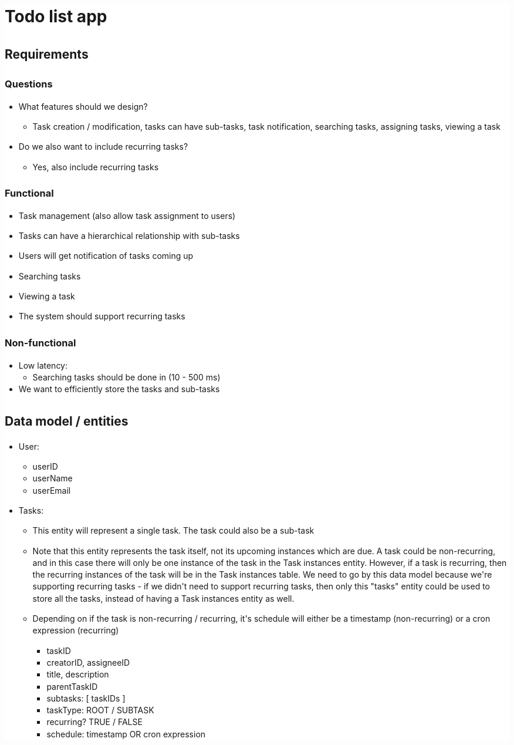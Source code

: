 # Todo list app

## Requirements

### Questions

- What features should we design?
  - Task creation / modification, tasks can have sub-tasks, task notification, searching tasks, assigning tasks, viewing a task

- Do we also want to include recurring tasks?
  - Yes, also include recurring tasks

### Functional

- Task management (also allow task assignment to users)
- Tasks can have a hierarchical relationship with sub-tasks
- Users will get notification of tasks coming up
- Searching tasks
- Viewing a task

- The system should support recurring tasks

### Non-functional

- Low latency:
  - Searching tasks should be done in (10 - 500 ms)
- We want to efficiently store the tasks and sub-tasks

## Data model / entities

- User:
	- userID
	- userName
	- userEmail

- Tasks:
  - This entity will represent a single task. The task could also be a sub-task
  - Note that this entity represents the task itself, not its upcoming instances which are due. A task could be non-recurring, and in this case there will only be one instance of the task in the Task instances entity. However, if a task is recurring, then the recurring instances of the task will be in the Task instances table. We need to go by this data model because we're supporting recurring tasks - if we didn't need to support recurring tasks, then only this "tasks" entity could be used to store all the tasks, instead of having a Task instances entity as well.
  - Depending on if the task is non-recurring / recurring, it's schedule will either be a timestamp (non-recurring) or a cron expression (recurring)

    - taskID
    - creatorID, assigneeID
    - title, description
    - parentTaskID
    - subtasks: [ taskIDs ]
    - taskType: ROOT / SUBTASK
    - recurring? TRUE / FALSE
    - schedule:  timestamp OR cron expression
